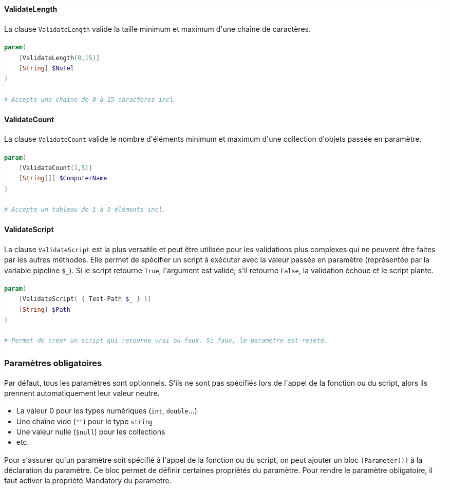 
#### ValidateLength

La clause `ValidateLength` valide la taille minimum et maximum d'une chaîne de caractères.

```powershell
param(
    [ValidateLength(0,15)]
    [String] $NoTel
)

# Accepte une chaîne de 0 à 15 caractères incl.
```


#### ValidateCount

La clause `ValidateCount` valide le nombre d'éléments minimum et maximum d'une collection d'objets passée en paramètre.

```powershell
param(
    [ValidateCount(1,5)]
    [String[]] $ComputerName
)

# Accepte un tableau de 1 à 5 éléments incl.
```

#### ValidateScript

La clause `ValidateScript` est la plus versatile et peut être utilisée pour les validations plus complexes qui ne peuvent être faites par les autres méthodes. Elle permet de spécifier un script à exécuter avec la valeur passée en paramètre (représentée par la variable pipeline `$_`). Si le script retourne `True`, l'argument est validé; s'il retourne `False`, la validation échoue et le script plante.

```powershell
param(
    [ValidateScript( { Test-Path $_ } )]
    [String] $Path
)

# Permet de créer un script qui retourne vrai ou faux. Si faux, le paramètre est rejeté.
```

### Paramètres obligatoires

Par défaut, tous les paramètres sont optionnels. S'ils ne sont pas spécifiés lors de l'appel de la fonction ou du script, alors ils prennent automatiquement leur valeur neutre.

- La valeur 0 pour les types numériques (`int`, `double`...)
- Une chaîne vide (`""`) pour le type `string`
- Une valeur nulle (`$null`) pour les collections
- etc.

Pour s'assurer qu'un paramètre soit spécifié à l'appel de la fonction ou du script, on peut ajouter un bloc `[Parameter()]` à la déclaration du paramètre. Ce bloc permet de définir certaines propriétés du paramètre. Pour rendre le paramètre obligatoire, il faut activer la propriété Mandatory du paramètre.
